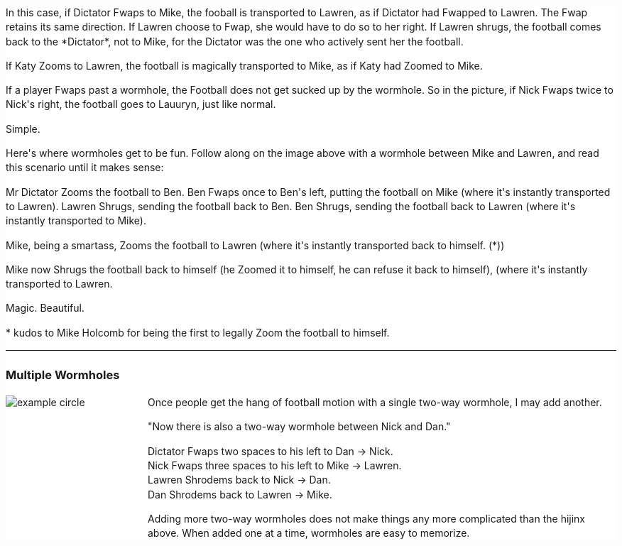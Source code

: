 <p>In this case, if Dictator Fwaps to Mike, the fooball is transported
to Lawren, as if Dictator had Fwapped to Lawren.  The Fwap retains its
same direction.  If Lawren choose to Fwap, she would have to do so to
her right. If Lawren shrugs, the football comes back to the
*Dictator*, not to Mike, for the Dictator was the one who actively
sent her the football.</p>

<p>If Katy Zooms to Lawren, the football is magically transported to
Mike, as if Katy had Zoomed to Mike.</p>

<p>If a player Fwaps past a wormhole, the Football does not get sucked
up by the wormhole.  So in the picture, if Nick Fwaps twice to Nick's
right, the football goes to Lauuryn, just like normal.</p>

<p>Simple.</p>

<p>Here's where wormholes get to be fun.  Follow along on the image
above with a wormhole between Mike and Lawren, and read this scenario
until it makes sense:</p>

<p>Mr Dictator Zooms the football to Ben.  Ben Fwaps once to Ben's
left, putting the football on Mike (where it's instantly transported
to Lawren).  Lawren Shrugs, sending the football back to Ben.  Ben
Shrugs, sending the football back to Lawren (where it's instantly
transported to Mike).</p>

<p>Mike, being a smartass, Zooms the football to Lawren (where it's
instantly transported back to himself. (*))</p>

<p>Mike now Shrugs the football back to himself (he Zoomed it to
himself, he can refuse it back to himself), (where it's instantly
transported to Lawren.</p>

<p>Magic.  Beautiful.</p>

<p>* kudos to Mike Holcomb for being the first to legally Zoom the
football to himself.</p>

<p><hr></hr></p>

<p><h3>Multiple Wormholes</h3></p>

<p><a href="https://b.robnugen.com/YRUU/sf/sf_circle_two_wormholes.jpg"><img
src="https://b.robnugen.com/YRUU/sf/sf_circle_two_wormholes.jpg" border="0"
width="200" height="200" align="left" alt="example circle"></a>

<p>Once people get the hang of football motion with a single two-way
wormhole, I may add another.</p>

<p>"Now there is also a two-way wormhole between Nick and Dan."</p>

<p>Dictator Fwaps two spaces to his left to Dan -&gt; Nick.
<br>Nick Fwaps three spaces to his left to Mike -&gt; Lawren.
<br>Lawren Shrodems back to Nick -&gt; Dan.
<br>Dan Shrodems back to Lawren -&gt; Mike.</p>

<p>Adding more two-way wormholes does not make things any more
complicated than the hijinx above.  When added one at a time,
wormholes are easy to memorize.</p>
